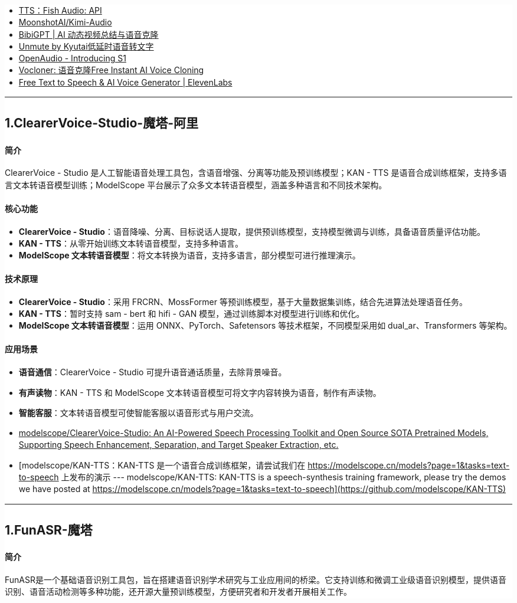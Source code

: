 
- [TTS：Fish Audio: API](https://fish.audio/zh-CN/go-api/billing/)
- [MoonshotAI/Kimi-Audio](https://github.com/MoonshotAI/Kimi-Audio)
- [BibiGPT | AI 动态视频总结与语音克隆](https://bibigpt.co/bento)
- [Unmute by Kyutai低延时语音转文字](https://unmute.sh/)
- [OpenAudio - Introducing S1](https://openaudio.com/blogs/s1)
- [Vocloner: 语音克隆Free Instant AI Voice Cloning](https://vocloner.com/)
- [Free Text to Speech & AI Voice Generator | ElevenLabs](https://elevenlabs.io/?pscd=try.elevenlabs.io&ps_partner_key=ZG9uYWxkY29vcGVyNjk1OA&ps_xid=ERl8P5t1SIgK6P&gsxid=ERl8P5t1SIgK6P&gspk=ZG9uYWxkY29vcGVyNjk1OA)

------------------------------------------------------------

## 1.ClearerVoice-Studio-魔塔-阿里


#### 简介
ClearerVoice - Studio 是人工智能语音处理工具包，含语音增强、分离等功能及预训练模型；KAN - TTS 是语音合成训练框架，支持多语言文本转语音模型训练；ModelScope 平台展示了众多文本转语音模型，涵盖多种语言和不同技术架构。

#### 核心功能
- **ClearerVoice - Studio**：语音降噪、分离、目标说话人提取，提供预训练模型，支持模型微调与训练，具备语音质量评估功能。
- **KAN - TTS**：从零开始训练文本转语音模型，支持多种语言。
- **ModelScope 文本转语音模型**：将文本转换为语音，支持多语言，部分模型可进行推理演示。

#### 技术原理
- **ClearerVoice - Studio**：采用 FRCRN、MossFormer 等预训练模型，基于大量数据集训练，结合先进算法处理语音任务。
- **KAN - TTS**：暂时支持 sam - bert 和 hifi - GAN 模型，通过训练脚本对模型进行训练和优化。
- **ModelScope 文本转语音模型**：运用 ONNX、PyTorch、Safetensors 等技术框架，不同模型采用如 dual_ar、Transformers 等架构。

#### 应用场景
- **语音通信**：ClearerVoice - Studio 可提升语音通话质量，去除背景噪音。
- **有声读物**：KAN - TTS 和 ModelScope 文本转语音模型可将文字内容转换为语音，制作有声读物。
- **智能客服**：文本转语音模型可使智能客服以语音形式与用户交流。 


- [modelscope/ClearerVoice-Studio: An AI-Powered Speech Processing Toolkit and Open Source SOTA Pretrained Models, Supporting Speech Enhancement, Separation, and Target Speaker Extraction, etc.](https://github.com/modelscope/ClearerVoice-Studio)
- [modelscope/KAN-TTS：KAN-TTS 是一个语音合成训练框架，请尝试我们在 https://modelscope.cn/models?page=1&tasks=text-to-speech 上发布的演示 --- modelscope/KAN-TTS: KAN-TTS is a speech-synthesis training framework, please try the demos we have posted at https://modelscope.cn/models?page=1&tasks=text-to-speech](https://github.com/modelscope/KAN-TTS)

------------------------------------------------------------

## 1.FunASR-魔塔


#### 简介
FunASR是一个基础语音识别工具包，旨在搭建语音识别学术研究与工业应用间的桥梁。它支持训练和微调工业级语音识别模型，提供语音识别、语音活动检测等多种功能，还开源大量预训练模型，方便研究者和开发者开展相关工作。
